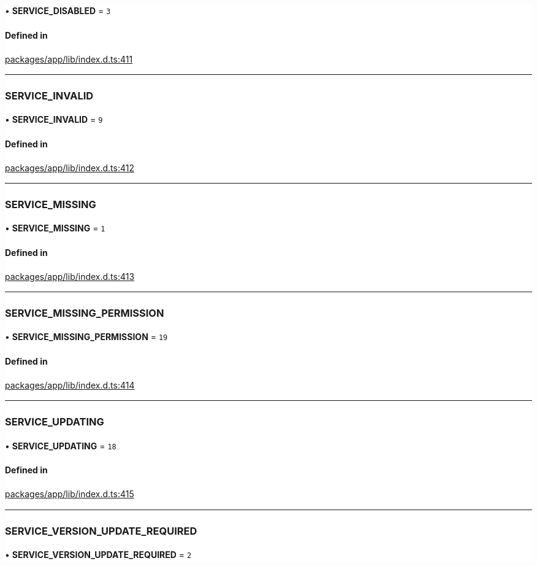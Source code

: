 • **SERVICE\_DISABLED** = ``3``

#### Defined in

[packages/app/lib/index.d.ts:411](https://github.com/invertase/react-native-firebase/blob/c9b695aa8/packages/app/lib/index.d.ts#L411)

___

### SERVICE\_INVALID

• **SERVICE\_INVALID** = ``9``

#### Defined in

[packages/app/lib/index.d.ts:412](https://github.com/invertase/react-native-firebase/blob/c9b695aa8/packages/app/lib/index.d.ts#L412)

___

### SERVICE\_MISSING

• **SERVICE\_MISSING** = ``1``

#### Defined in

[packages/app/lib/index.d.ts:413](https://github.com/invertase/react-native-firebase/blob/c9b695aa8/packages/app/lib/index.d.ts#L413)

___

### SERVICE\_MISSING\_PERMISSION

• **SERVICE\_MISSING\_PERMISSION** = ``19``

#### Defined in

[packages/app/lib/index.d.ts:414](https://github.com/invertase/react-native-firebase/blob/c9b695aa8/packages/app/lib/index.d.ts#L414)

___

### SERVICE\_UPDATING

• **SERVICE\_UPDATING** = ``18``

#### Defined in

[packages/app/lib/index.d.ts:415](https://github.com/invertase/react-native-firebase/blob/c9b695aa8/packages/app/lib/index.d.ts#L415)

___

### SERVICE\_VERSION\_UPDATE\_REQUIRED

• **SERVICE\_VERSION\_UPDATE\_REQUIRED** = ``2``
